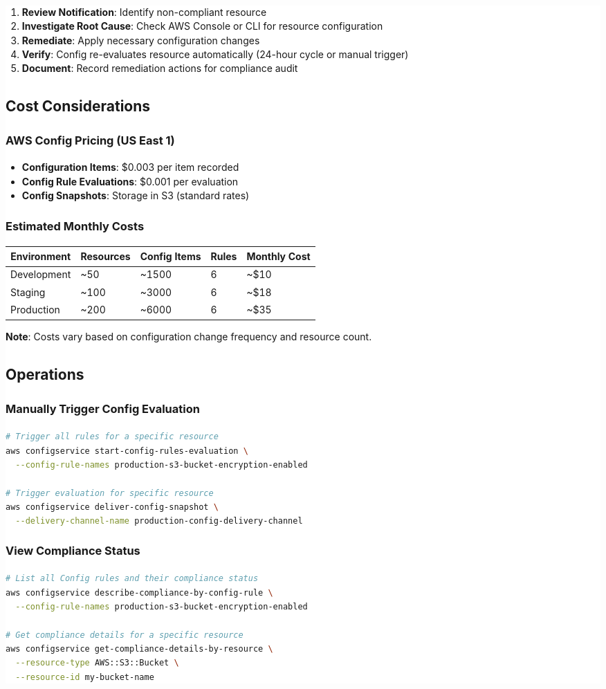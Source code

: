1. **Review Notification**: Identify non-compliant resource
2. **Investigate Root Cause**: Check AWS Console or CLI for resource configuration
3. **Remediate**: Apply necessary configuration changes
4. **Verify**: Config re-evaluates resource automatically (24-hour cycle or manual trigger)
5. **Document**: Record remediation actions for compliance audit

## Cost Considerations

### AWS Config Pricing (US East 1)

- **Configuration Items**: $0.003 per item recorded
- **Config Rule Evaluations**: $0.001 per evaluation
- **Config Snapshots**: Storage in S3 (standard rates)

### Estimated Monthly Costs

| Environment | Resources | Config Items | Rules | Monthly Cost |
|-------------|-----------|--------------|-------|--------------|
| Development | ~50 | ~1500 | 6 | ~$10 |
| Staging | ~100 | ~3000 | 6 | ~$18 |
| Production | ~200 | ~6000 | 6 | ~$35 |

**Note**: Costs vary based on configuration change frequency and resource count.

## Operations

### Manually Trigger Config Evaluation

```bash
# Trigger all rules for a specific resource
aws configservice start-config-rules-evaluation \
  --config-rule-names production-s3-bucket-encryption-enabled

# Trigger evaluation for specific resource
aws configservice deliver-config-snapshot \
  --delivery-channel-name production-config-delivery-channel
```

### View Compliance Status

```bash
# List all Config rules and their compliance status
aws configservice describe-compliance-by-config-rule \
  --config-rule-names production-s3-bucket-encryption-enabled

# Get compliance details for a specific resource
aws configservice get-compliance-details-by-resource \
  --resource-type AWS::S3::Bucket \
  --resource-id my-bucket-name
```
